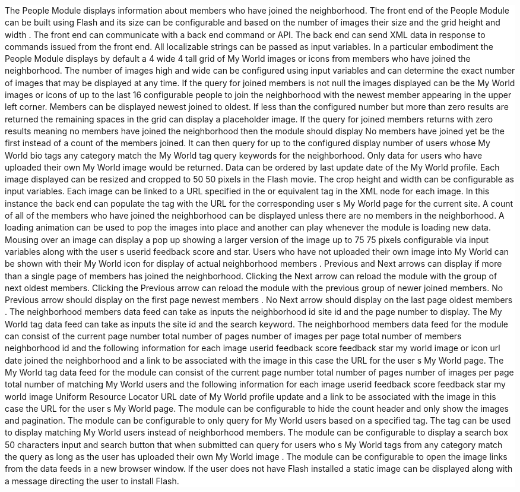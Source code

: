 The People Module displays information about members who have joined the neighborhood. The front end of the People Module can be built using Flash and its size can be configurable and based on the number of images their size and the grid height and width . The front end can communicate with a back end command or API. The back end can send XML data in response to commands issued from the front end. All localizable strings can be passed as input variables. In a particular embodiment the People Module displays by default a 4 wide 4 tall grid of My World images or icons from members who have joined the neighborhood. The number of images high and wide can be configured using input variables and can determine the exact number of images that may be displayed at any time. If the query for joined members is not null the images displayed can be the My World images or icons of up to the last 16 configurable people to join the neighborhood with the newest member appearing in the upper left corner. Members can be displayed newest joined to oldest. If less than the configured number but more than zero results are returned the remaining spaces in the grid can display a placeholder image. If the query for joined members returns with zero results meaning no members have joined the neighborhood then the module should display No members have joined yet be the first instead of a count of the members joined. It can then query for up to the configured display number of users whose My World bio tags any category match the My World tag query keywords for the neighborhood. Only data for users who have uploaded their own My World image would be returned. Data can be ordered by last update date of the My World profile. Each image displayed can be resized and cropped to 50 50 pixels in the Flash movie. The crop height and width can be configurable as input variables. Each image can be linked to a URL specified in the or equivalent tag in the XML node for each image. In this instance the back end can populate the tag with the URL for the corresponding user s My World page for the current site. A count of all of the members who have joined the neighborhood can be displayed unless there are no members in the neighborhood. A loading animation can be used to pop the images into place and another can play whenever the module is loading new data. Mousing over an image can display a pop up showing a larger version of the image up to 75 75 pixels configurable via input variables along with the user s userid feedback score and star. Users who have not uploaded their own image into My World can be shown with their My World icon for display of actual neighborhood members . Previous and Next arrows can display if more than a single page of members has joined the neighborhood. Clicking the Next arrow can reload the module with the group of next oldest members. Clicking the Previous arrow can reload the module with the previous group of newer joined members. No Previous arrow should display on the first page newest members . No Next arrow should display on the last page oldest members . The neighborhood members data feed can take as inputs the neighborhood id site id and the page number to display. The My World tag data feed can take as inputs the site id and the search keyword. The neighborhood members data feed for the module can consist of the current page number total number of pages number of images per page total number of members neighborhood id and the following information for each image userid feedback score feedback star my world image or icon url date joined the neighborhood and a link to be associated with the image in this case the URL for the user s My World page. The My World tag data feed for the module can consist of the current page number total number of pages number of images per page total number of matching My World users and the following information for each image userid feedback score feedback star my world image Uniform Resource Locator URL date of My World profile update and a link to be associated with the image in this case the URL for the user s My World page. The module can be configurable to hide the count header and only show the images and pagination. The module can be configurable to only query for My World users based on a specified tag. The tag can be used to display matching My World users instead of neighborhood members. The module can be configurable to display a search box 50 characters input and search button that when submitted can query for users who s My World tags from any category match the query as long as the user has uploaded their own My World image . The module can be configurable to open the image links from the data feeds in a new browser window. If the user does not have Flash installed a static image can be displayed along with a message directing the user to install Flash.
